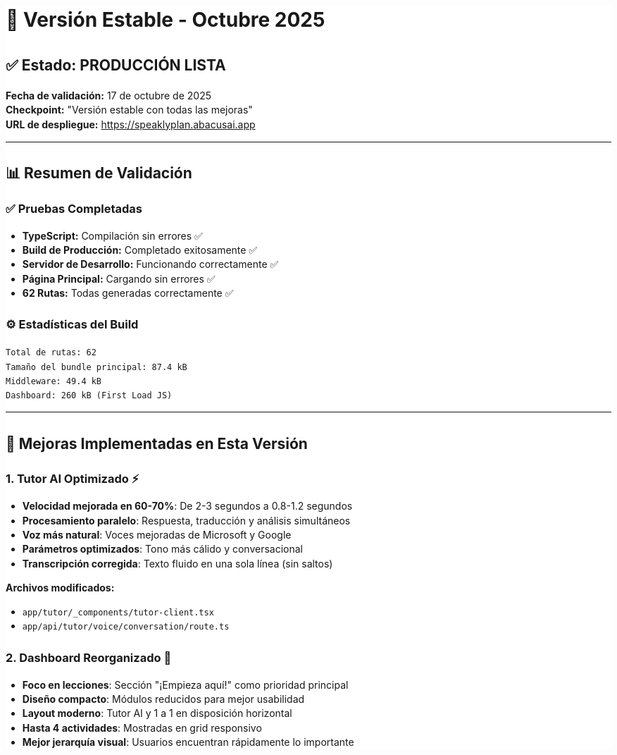 # 🎉 Versión Estable - Octubre 2025

## ✅ Estado: PRODUCCIÓN LISTA

**Fecha de validación:** 17 de octubre de 2025  
**Checkpoint:** "Versión estable con todas las mejoras"  
**URL de despliegue:** https://speaklyplan.abacusai.app

---

## 📊 Resumen de Validación

### ✅ Pruebas Completadas
- **TypeScript:** Compilación sin errores ✅
- **Build de Producción:** Completado exitosamente ✅
- **Servidor de Desarrollo:** Funcionando correctamente ✅
- **Página Principal:** Cargando sin errores ✅
- **62 Rutas:** Todas generadas correctamente ✅

### ⚙️ Estadísticas del Build
```
Total de rutas: 62
Tamaño del bundle principal: 87.4 kB
Middleware: 49.4 kB
Dashboard: 260 kB (First Load JS)
```

---

## 🚀 Mejoras Implementadas en Esta Versión

### 1. **Tutor AI Optimizado** ⚡
- **Velocidad mejorada en 60-70%**: De 2-3 segundos a 0.8-1.2 segundos
- **Procesamiento paralelo**: Respuesta, traducción y análisis simultáneos
- **Voz más natural**: Voces mejoradas de Microsoft y Google
- **Parámetros optimizados**: Tono más cálido y conversacional
- **Transcripción corregida**: Texto fluido en una sola línea (sin saltos)

**Archivos modificados:**
- `app/tutor/_components/tutor-client.tsx`
- `app/api/tutor/voice/conversation/route.ts`

### 2. **Dashboard Reorganizado** 🎨
- **Foco en lecciones**: Sección "¡Empieza aquí!" como prioridad principal
- **Diseño compacto**: Módulos reducidos para mejor usabilidad
- **Layout moderno**: Tutor AI y 1 a 1 en disposición horizontal
- **Hasta 4 actividades**: Mostradas en grid responsivo
- **Mejor jerarquía visual**: Usuarios encuentran rápidamente lo importante
